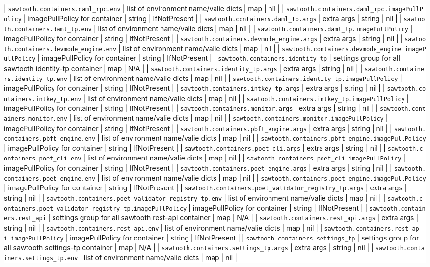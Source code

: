 | `sawtooth.containers.daml_rpc.env` | list of environment name/valie dicts | map | nil |
| `sawtooth.containers.daml_rpc.imagePullPolicy` | imagePullPolicy for container | string | IfNotPresent |
| `sawtooth.containers.daml_tp.args` | extra args | string | nil |
| `sawtooth.containers.daml_tp.env` | list of environment name/valie dicts | map | nil |
| `sawtooth.containers.daml_tp.imagePullPolicy` | imagePullPolicy for container | string | IfNotPresent |
| `sawtooth.containers.devmode_engine.args` | extra args | string | nil |
| `sawtooth.containers.devmode_engine.env` | list of environment name/valie dicts | map | nil |
| `sawtooth.containers.devmode_engine.imagePullPolicy` | imagePullPolicy for container | string | IfNotPresent |
| `sawtooth.containers.identity_tp` | settings group for all sawtooth identity-tp container | map | N/A |
| `sawtooth.containers.identity_tp.args` | extra args | string | nil |
| `sawtooth.containers.identity_tp.env` | list of environment name/valie dicts | map | nil |
| `sawtooth.containers.identity_tp.imagePullPolicy` | imagePullPolicy for container | string | IfNotPresent |
| `sawtooth.containers.intkey_tp.args` | extra args | string | nil |
| `sawtooth.containers.intkey_tp.env` | list of environment name/valie dicts | map | nil |
| `sawtooth.containers.intkey_tp.imagePullPolicy` | imagePullPolicy for container | string | IfNotPresent |
| `sawtooth.containers.monitor.args` | extra args | string | nil |
| `sawtooth.containers.monitor.env` | list of environment name/valie dicts | map | nil |
| `sawtooth.containers.monitor.imagePullPolicy` | imagePullPolicy for container | string | IfNotPresent |
| `sawtooth.containers.pbft_engine.args` | extra args | string | nil |
| `sawtooth.containers.pbft_engine.env` | list of environment name/valie dicts | map | nil |
| `sawtooth.containers.pbft_engine.imagePullPolicy` | imagePullPolicy for container | string | IfNotPresent |
| `sawtooth.containers.poet_cli.args` | extra args | string | nil |
| `sawtooth.containers.poet_cli.env` | list of environment name/valie dicts | map | nil |
| `sawtooth.containers.poet_cli.imagePullPolicy` | imagePullPolicy for container | string | IfNotPresent |
| `sawtooth.containers.poet_engine.args` | extra args | string | nil |
| `sawtooth.containers.poet_engine.env` | list of environment name/valie dicts | map | nil |
| `sawtooth.containers.poet_engine.imagePullPolicy` | imagePullPolicy for container | string | IfNotPresent |
| `sawtooth.containers.poet_validator_registry_tp.args` | extra args | string | nil |
| `sawtooth.containers.poet_validator_registry_tp.env` | list of environment name/valie dicts | map | nil |
| `sawtooth.containers.poet_validator_registry_tp.imagePullPolicy` | imagePullPolicy for container | string | IfNotPresent |
| `sawtooth.containers.rest_api` | settings group for all sawtooth rest-api container | map | N/A |
| `sawtooth.containers.rest_api.args` | extra args | string | nil |
| `sawtooth.containers.rest_api.env` | list of environment name/valie dicts | map | nil |
| `sawtooth.containers.rest_api.imagePullPolicy` | imagePullPolicy for container | string | IfNotPresent |
| `sawtooth.containers.settings_tp` | settings group for all sawtooth settings-tp container | map | N/A |
| `sawtooth.containers.settings_tp.args` | extra args | string | nil |
| `sawtooth.containers.settings_tp.env` | list of environment name/valie dicts | map | nil |